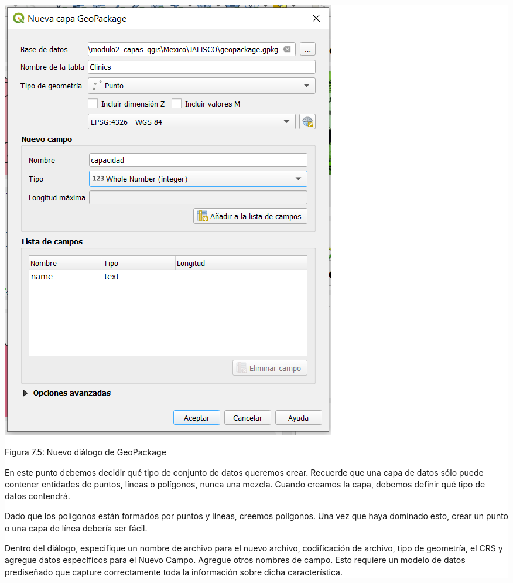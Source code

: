 ![alt_text](media/new-vector.png "image_tooltip")

Figura 7.5: Nuevo diálogo de GeoPackage

En este punto debemos decidir qué tipo de conjunto de datos queremos crear. Recuerde que una capa de datos sólo puede contener entidades de puntos, líneas o polígonos, nunca una mezcla. Cuando creamos la capa, debemos definir qué tipo de datos contendrá.

Dado que los polígonos están formados por puntos y líneas, creemos polígonos. Una vez que haya dominado esto, crear un punto o una capa de línea debería ser fácil.

Dentro del diálogo, especifique un nombre de archivo para el nuevo archivo, codificación de archivo, tipo de geometría, el CRS y agregue datos específicos para el Nuevo Campo. Agregue otros nombres de campo. Esto requiere un modelo de datos prediseñado que capture correctamente toda la información sobre dicha característica.
